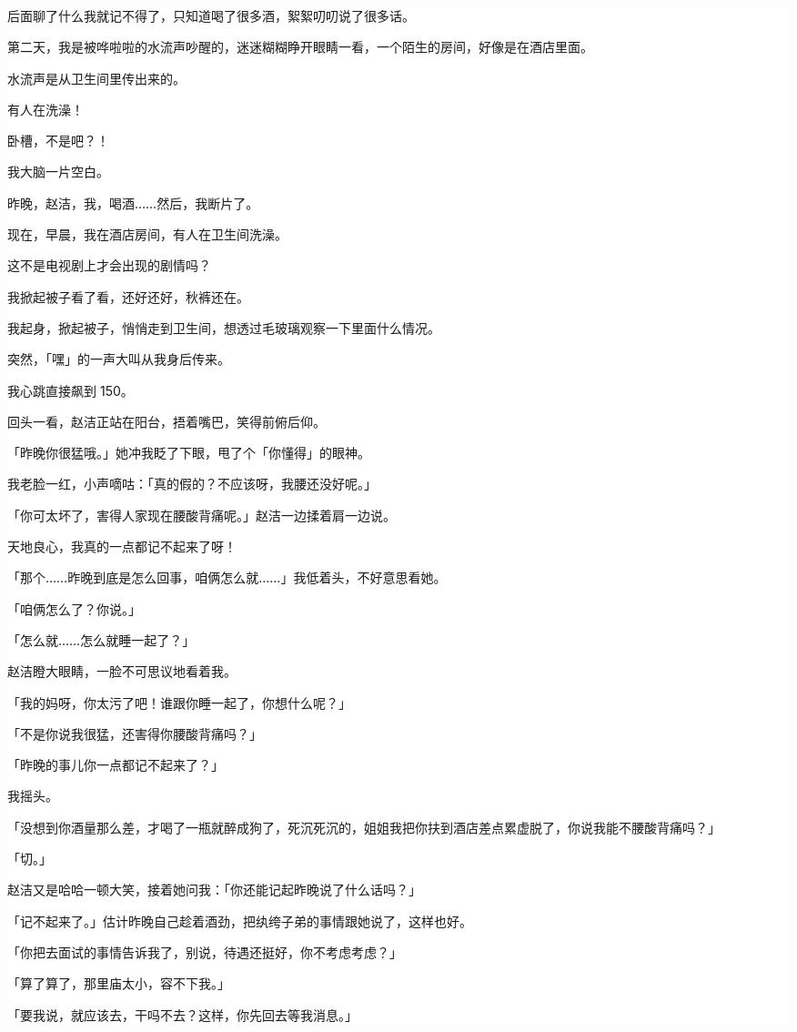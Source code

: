 后面聊了什么我就记不得了，只知道喝了很多酒，絮絮叨叨说了很多话。

第二天，我是被哗啦啦的水流声吵醒的，迷迷糊糊睁开眼睛一看，一个陌生的房间，好像是在酒店里面。

水流声是从卫生间里传出来的。

有人在洗澡！

卧槽，不是吧？！

我大脑一片空白。

昨晚，赵洁，我，喝酒……然后，我断片了。

现在，早晨，我在酒店房间，有人在卫生间洗澡。

这不是电视剧上才会出现的剧情吗？

我掀起被子看了看，还好还好，秋裤还在。

我起身，掀起被子，悄悄走到卫生间，想透过毛玻璃观察一下里面什么情况。

突然，「嘿」的一声大叫从我身后传来。

我心跳直接飙到 150。

回头一看，赵洁正站在阳台，捂着嘴巴，笑得前俯后仰。

「昨晚你很猛哦。」她冲我眨了下眼，甩了个「你懂得」的眼神。

我老脸一红，小声嘀咕：「真的假的？不应该呀，我腰还没好呢。」

「你可太坏了，害得人家现在腰酸背痛呢。」赵洁一边揉着肩一边说。

天地良心，我真的一点都记不起来了呀！

「那个……昨晚到底是怎么回事，咱俩怎么就……」我低着头，不好意思看她。

「咱俩怎么了？你说。」

「怎么就……怎么就睡一起了？」

赵洁瞪大眼睛，一脸不可思议地看着我。

「我的妈呀，你太污了吧！谁跟你睡一起了，你想什么呢？」

「不是你说我很猛，还害得你腰酸背痛吗？」

「昨晚的事儿你一点都记不起来了？」

我摇头。

「没想到你酒量那么差，才喝了一瓶就醉成狗了，死沉死沉的，姐姐我把你扶到酒店差点累虚脱了，你说我能不腰酸背痛吗？」

「切。」

赵洁又是哈哈一顿大笑，接着她问我：「你还能记起昨晚说了什么话吗？」

「记不起来了。」估计昨晚自己趁着酒劲，把纨绔子弟的事情跟她说了，这样也好。

「你把去面试的事情告诉我了，别说，待遇还挺好，你不考虑考虑？」

「算了算了，那里庙太小，容不下我。」

「要我说，就应该去，干吗不去？这样，你先回去等我消息。」
